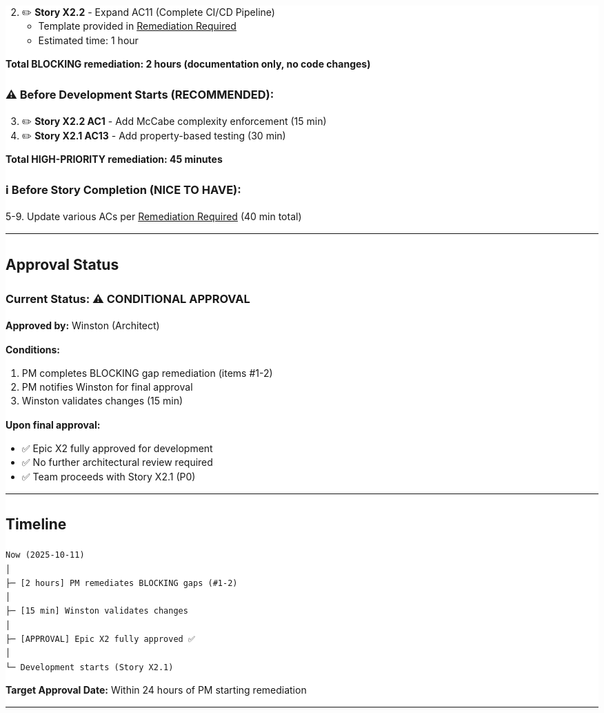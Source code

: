2. ✏️ **Story X2.2** - Expand AC11 (Complete CI/CD Pipeline)
   - Template provided in [Remediation Required](./epic-X2-remediation-required.md#2-cicd-pipeline-incomplete)
   - Estimated time: 1 hour

**Total BLOCKING remediation: 2 hours (documentation only, no code changes)**

### ⚠️ Before Development Starts (RECOMMENDED):

3. ✏️ **Story X2.2 AC1** - Add McCabe complexity enforcement (15 min)
4. ✏️ **Story X2.1 AC13** - Add property-based testing (30 min)

**Total HIGH-PRIORITY remediation: 45 minutes**

### ℹ️ Before Story Completion (NICE TO HAVE):

5-9. Update various ACs per [Remediation Required](./epic-X2-remediation-required.md) (40 min total)

---

## Approval Status

### Current Status: ⚠️ **CONDITIONAL APPROVAL**

**Approved by:** Winston (Architect)

**Conditions:**
1. PM completes BLOCKING gap remediation (items #1-2)
2. PM notifies Winston for final approval
3. Winston validates changes (15 min)

**Upon final approval:**
- ✅ Epic X2 fully approved for development
- ✅ No further architectural review required
- ✅ Team proceeds with Story X2.1 (P0)

---

## Timeline

```
Now (2025-10-11)
│
├─ [2 hours] PM remediates BLOCKING gaps (#1-2)
│
├─ [15 min] Winston validates changes
│
├─ [APPROVAL] Epic X2 fully approved ✅
│
└─ Development starts (Story X2.1)
```

**Target Approval Date:** Within 24 hours of PM starting remediation

---